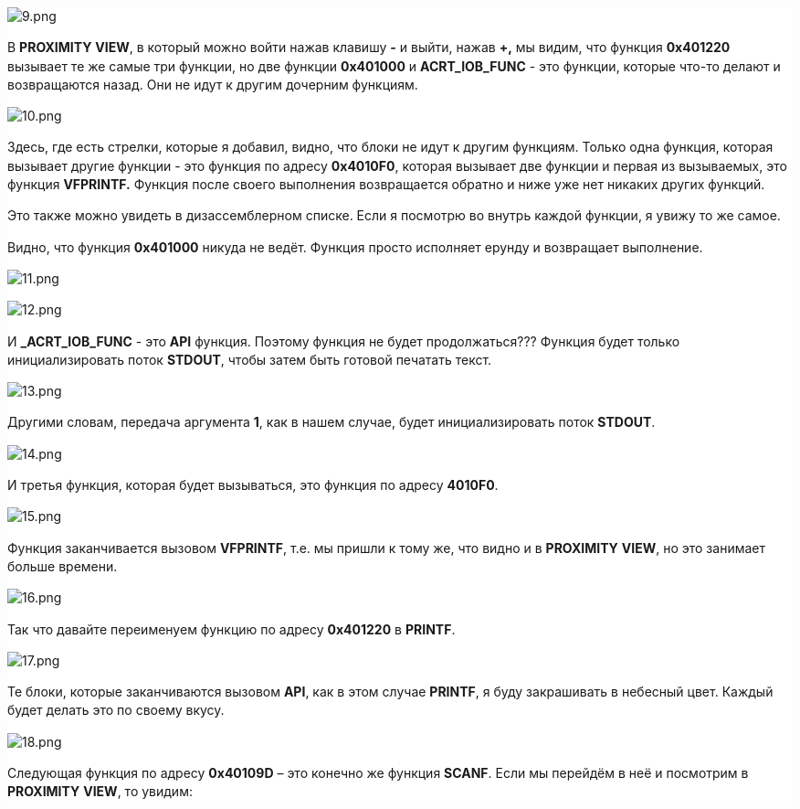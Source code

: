 ![9.png](https://wasm.in/attachments/9-png.2177/)   
  
В **PROXIMITY** **VIEW**, в который можно войти нажав клавишу **-** и выйти, нажав **+,** мы видим, что функция **0x401220** вызывает те же самые три функции, но две функции **0x401000** и **ACRT\_IOB\_FUNC** - это функции, которые что-то делают и возвращаются назад. Они не идут к другим дочерним функциям.  
  
![10.png](https://wasm.in/attachments/10-png.2178/)   
  
Здесь, где есть стрелки, которые я добавил, видно, что блоки не идут к другим функциям. Только одна функция, которая вызывает другие функции - это функция по адресу **0x4010F0**, которая вызывает две функции и первая из вызываемых, это функция **VFPRINTF.** Функция после своего выполнения возвращается обратно и ниже уже нет никаких других функций.  
  
Это также можно увидеть в дизассемблерном списке. Если я посмотрю во внутрь каждой функции, я увижу то же самое.  
  
Видно, что функция **0x401000** никуда не ведёт. Функция просто исполняет ерунду и возвращает выполнение.  
  
![11.png](https://wasm.in/attachments/11-png.2179/)   
  
![12.png](https://wasm.in/attachments/12-png.2180/)   
  
И **\_ACRT\_IOB\_FUNC** - это **API** функция. Поэтому функция не будет продолжаться??? Функция будет только инициализировать поток **STDOUT**, чтобы затем быть готовой печатать текст.  
  
![13.png](https://wasm.in/attachments/13-png.2181/)   
  
Другими словам, передача аргумента **1**, как в нашем случае, будет инициализировать поток **STDOUT**.  
  
![14.png](https://wasm.in/attachments/14-png.2182/)   
  
И третья функция, которая будет вызываться, это функция по адресу **4010F0**.  
  
![15.png](https://wasm.in/attachments/15-png.2183/)   
  
Функция заканчивается вызовом **VFPRINTF**, т.е. мы пришли к тому же, что видно и в **PROXIMITY** **VIEW**, но это занимает больше времени.  
  
![16.png](https://wasm.in/attachments/16-png.2184/)   
  
Так что давайте переименуем функцию по адресу **0x401220** в **PRINTF**.  
  
![17.png](https://wasm.in/attachments/17-png.2185/)   
  
Те блоки, которые заканчиваются вызовом **API**, как в этом случае **PRINTF**, я буду закрашивать в небесный цвет. Каждый будет делать это по своему вкусу.  
  
![18.png](https://wasm.in/attachments/18-png.2186/)   
  
Следующая функция по адресу **0x40109D** – это конечно же функция **SCANF**. Если мы перейдём в неё и посмотрим в **PROXIMITY** **VIEW**, то увидим:  
  